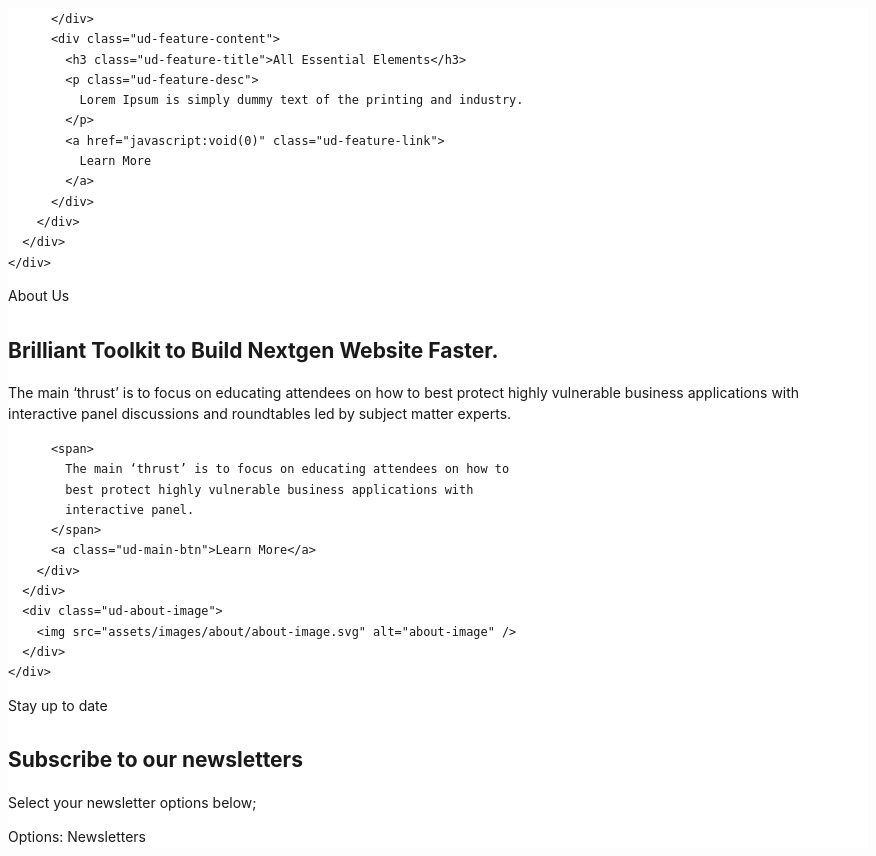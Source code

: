           </div>
          <div class="ud-feature-content">
            <h3 class="ud-feature-title">All Essential Elements</h3>
            <p class="ud-feature-desc">
              Lorem Ipsum is simply dummy text of the printing and industry.
            </p>
            <a href="javascript:void(0)" class="ud-feature-link">
              Learn More
            </a>
          </div>
        </div>
      </div>
    </div>
  </div>
</section>
<section id="about" class="ud-about">
  <div class="container">
    <div class="ud-about-wrapper wow fadeInUp" data-wow-delay=".2s">
      <div class="ud-about-content-wrapper">
        <div class="ud-about-content">
          <span class="tag">About Us</span>
          <h2>Brilliant Toolkit to Build Nextgen Website Faster.</h2>
          <p>
            The main ‘thrust’ is to focus on educating attendees on how to
            best protect highly vulnerable business applications with
            interactive panel discussions and roundtables led by subject
            matter experts.
          </p>

          <span>
            The main ‘thrust’ is to focus on educating attendees on how to
            best protect highly vulnerable business applications with
            interactive panel.
          </span>
          <a class="ud-main-btn">Learn More</a>
        </div>
      </div>
      <div class="ud-about-image">
        <img src="assets/images/about/about-image.svg" alt="about-image" />
      </div>
    </div>
  </div>
</section>
<section id="newsletter" class="ud-newsletter">
  <div class="container">
    <div class="ud-newsletter-wrapper wow fadeInUp" data-wow-delay=".2s">
      <div class="ud-newsletter-content-wrapper">
        <div class="ud-newsletter-content">
          <span class="tag">Stay up to date</span>
          <h2>Subscribe to our newsletters</h2>
          <p>
            Select your newsletter options below;
          </p>
          <div>
              <p>Options: Newsletters</p>
          </div>
        </div>
      </div>
    </div>
  </div>
</section>
<section id="team" class="ud-team">
  <div class="container">